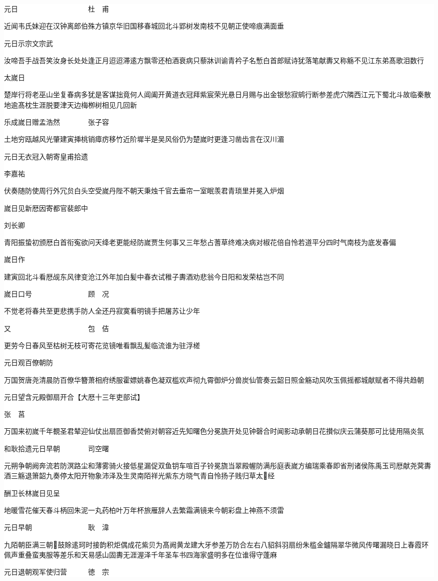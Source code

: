元日　　　　　　　　　　杜　甫  

近闻韦氏妹迎在汉钟离郎伯殊方镇京华旧国移春城回北斗郢树发南枝不见朝正使啼痕满面垂  

元日示宗文宗武  

汝啼吾手战吾笑汝身长处处逢正月迢迢滞逺方飘零还柏酒衰病只藜牀训谕青衿子名慙白首郎赋诗犹落笔献夀又称觞不见江东弟髙歌泪数行  

太嵗日  

楚岸行将老巫山坐复春病多犹是客谋拙竟何人阊阖开黄道衣冠拜紫宸荣光悬日月赐与出金银愁寂鹓行断参差虎穴隣西江元下蜀北斗故临秦散地逾髙枕生涯脱要津天边梅栁树相见几回新  

乐成嵗日赠孟浩然　　　　张子容  

土地穷瓯越风光肇建寅挿桃销瘴疠移竹近阶墀半是吴风俗仍为楚嵗时更逢习凿齿言在汉川湄  

元日无衣冠入朝寄皇甫拾遗  

李嘉祐  

伏奏随防使周行外冗贠白头空受嵗丹陛不朝天秉烛千官去垂帘一室眠羡君青琐里并冕入炉烟  

嵗日见新厯因寄都官裴郎中  

刘长卿  

青阳振蛰初颁厯白首衔寃欲问天绛老更能经防嵗贾生何事又三年愁占蓍草终难决病对椒花倍自怜若道平分四时气南枝为底发春偏  

嵗日作  

建寅回北斗看厯觇东风律变沧江外年加白髪中春衣试稚子夀酒劝悲翁今日阳和发荣枯岂不同  

嵗日口号　　　　　　　　顾　况  

不觉老将春共至更悲携手防人全还丹寂寞看明镜手把屠苏让少年  

又　　　　　　　　　　　包　佶  

更劳今日春风至枯树无枝可寄花览镜唯看飘乱髪临流谁为驻浮槎  

元日观百僚朝防  

万国贺唐尧清晨防百僚华簪萧相府绣服霍嫖姚春色凝双槛欢声彻九霄御炉分兽炭仙管奏云韶日照金觞动风吹玉佩摇都城献赋者不得共趋朝  

元日望含元殿御扇开合【大厯十三年吏部试】  

张　莒  

万国来初嵗千年覩圣君辇迎仙仗出扇匝御香焚俯对朝容近先知曙色分冕旒开处见钟磬合时闻影动承朝日花攅似庆云蒲葵那可比徒用隔炎氛  

和耿拾遗元日早朝　　　　司空曙  

元朔争朝阙奔流若防溟路尘和薄雾骑火接低星漏促双鱼钥车喧百子铃冕旒当翠殿幄防满彤庭表嵗方编瑞乘春即省刑诸侯陈禹玉司厯献尧蓂夀酒三觞退箫韶九奏停太阳开物象沛泽及生灵南陌祥光紫东方晓气青自怜扬子贱归草太经  

酬卫长林嵗日见呈  

地暖雪花催天春斗柄回朱泥一丸药柏叶万年杯旅雁辞人去繁霜满镜来今朝彩盘上神燕不须雷  

元日早朝　　　　　　　　耿　湋  

九陌朝臣满三朝鼓賖逺珂时接韵积炬偶成花紫贝为髙阙黄龙建大牙参差万防合左右八貂斜羽扇纷朱槛金鑪隔翠华微风传曙漏晓日上春霞环佩声重叠蛮夷服等差乐和天易感山固夀无涯渥泽千年圣车书四海家盛明多在位谁得守蓬麻  

元日退朝观军使归营　　　徳　宗  
